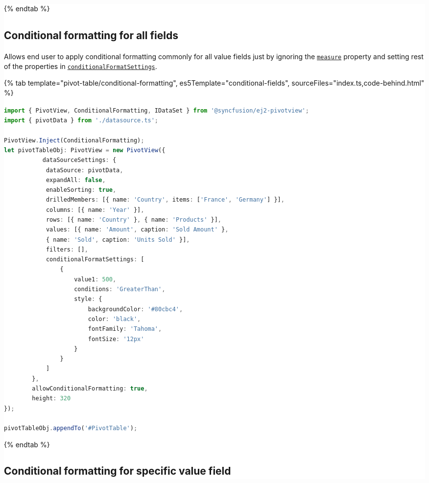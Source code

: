 {% endtab %}

## Conditional formatting for all fields

Allows end user to apply conditional formatting commonly for all value fields just by ignoring the [`measure`](https://ej2.syncfusion.com/documentation/api/pivotview/conditionalFormatSettingsModel/#measure) property and setting rest of the properties in [`conditionalFormatSettings`](https://ej2.syncfusion.com/documentation/api/pivotview/conditionalFormatSettingsModel/).

{% tab template="pivot-table/conditional-formatting", es5Template="conditional-fields", sourceFiles="index.ts,code-behind.html" %}

```typescript
import { PivotView, ConditionalFormatting, IDataSet } from '@syncfusion/ej2-pivotview';
import { pivotData } from './datasource.ts';

PivotView.Inject(ConditionalFormatting);
let pivotTableObj: PivotView = new PivotView({
           dataSourceSettings: {
            dataSource: pivotData,
            expandAll: false,
            enableSorting: true,
            drilledMembers: [{ name: 'Country', items: ['France', 'Germany'] }],
            columns: [{ name: 'Year' }],
            rows: [{ name: 'Country' }, { name: 'Products' }],
            values: [{ name: 'Amount', caption: 'Sold Amount' },
            { name: 'Sold', caption: 'Units Sold' }],
            filters: [],
            conditionalFormatSettings: [
                {
                    value1: 500,
                    conditions: 'GreaterThan',
                    style: {
                        backgroundColor: '#80cbc4',
                        color: 'black',
                        fontFamily: 'Tahoma',
                        fontSize: '12px'
                    }
                }
            ]
        },
        allowConditionalFormatting: true,
        height: 320
});

pivotTableObj.appendTo('#PivotTable');

```

{% endtab %}

## Conditional formatting for specific value field
